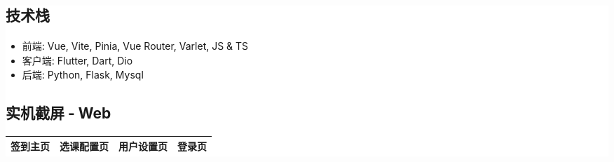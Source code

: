 ## 技术栈
- 前端: Vue, Vite, Pinia, Vue Router, Varlet, JS & TS
- 客户端: Flutter, Dart, Dio
- 后端: Python, Flask, Mysql

## 实机截屏 - Web
| **签到主页** | **选课配置页** | **用户设置页** | **登录页** |
|:---:|:---:|:---:|:---:|